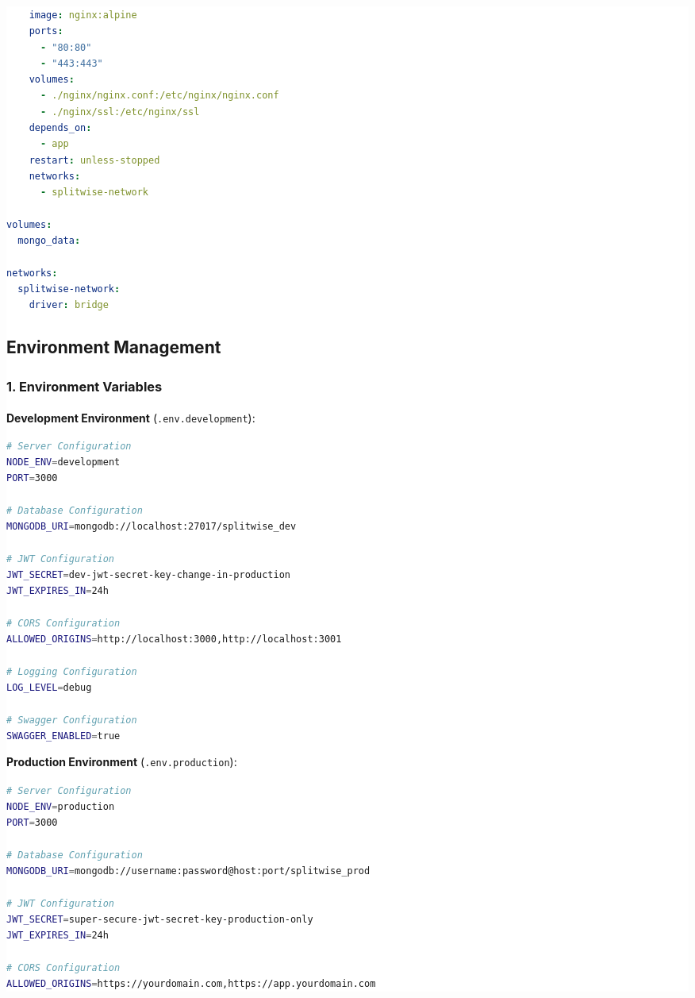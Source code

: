 ```yaml
    image: nginx:alpine
    ports:
      - "80:80"
      - "443:443"
    volumes:
      - ./nginx/nginx.conf:/etc/nginx/nginx.conf
      - ./nginx/ssl:/etc/nginx/ssl
    depends_on:
      - app
    restart: unless-stopped
    networks:
      - splitwise-network

volumes:
  mongo_data:

networks:
  splitwise-network:
    driver: bridge
```

## Environment Management

### 1. Environment Variables

**Development Environment** (`.env.development`):
```bash
# Server Configuration
NODE_ENV=development
PORT=3000

# Database Configuration
MONGODB_URI=mongodb://localhost:27017/splitwise_dev

# JWT Configuration
JWT_SECRET=dev-jwt-secret-key-change-in-production
JWT_EXPIRES_IN=24h

# CORS Configuration
ALLOWED_ORIGINS=http://localhost:3000,http://localhost:3001

# Logging Configuration
LOG_LEVEL=debug

# Swagger Configuration
SWAGGER_ENABLED=true
```

**Production Environment** (`.env.production`):
```bash
# Server Configuration
NODE_ENV=production
PORT=3000

# Database Configuration
MONGODB_URI=mongodb://username:password@host:port/splitwise_prod

# JWT Configuration
JWT_SECRET=super-secure-jwt-secret-key-production-only
JWT_EXPIRES_IN=24h

# CORS Configuration
ALLOWED_ORIGINS=https://yourdomain.com,https://app.yourdomain.com

```